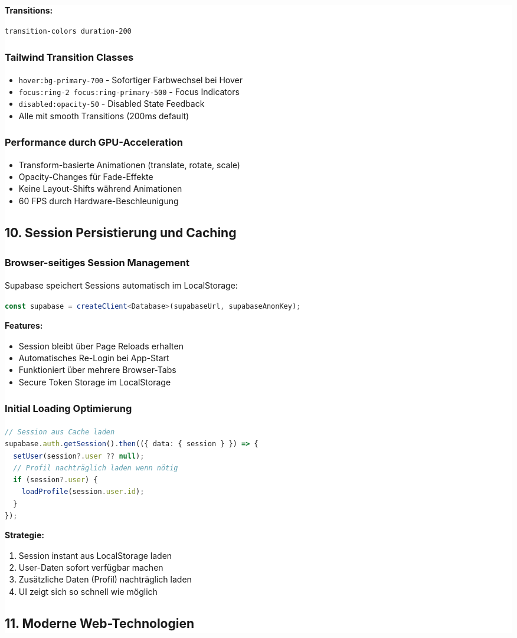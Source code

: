 **Transitions:**
```css
transition-colors duration-200
```

### Tailwind Transition Classes
- `hover:bg-primary-700` - Sofortiger Farbwechsel bei Hover
- `focus:ring-2 focus:ring-primary-500` - Focus Indicators
- `disabled:opacity-50` - Disabled State Feedback
- Alle mit smooth Transitions (200ms default)

### Performance durch GPU-Acceleration
- Transform-basierte Animationen (translate, rotate, scale)
- Opacity-Changes für Fade-Effekte
- Keine Layout-Shifts während Animationen
- 60 FPS durch Hardware-Beschleunigung

## 10. Session Persistierung und Caching

### Browser-seitiges Session Management
Supabase speichert Sessions automatisch im LocalStorage:

```typescript
const supabase = createClient<Database>(supabaseUrl, supabaseAnonKey);
```

**Features:**
- Session bleibt über Page Reloads erhalten
- Automatisches Re-Login bei App-Start
- Funktioniert über mehrere Browser-Tabs
- Secure Token Storage im LocalStorage

### Initial Loading Optimierung
```typescript
// Session aus Cache laden
supabase.auth.getSession().then(({ data: { session } }) => {
  setUser(session?.user ?? null);
  // Profil nachträglich laden wenn nötig
  if (session?.user) {
    loadProfile(session.user.id);
  }
});
```

**Strategie:**
1. Session instant aus LocalStorage laden
2. User-Daten sofort verfügbar machen
3. Zusätzliche Daten (Profil) nachträglich laden
4. UI zeigt sich so schnell wie möglich

## 11. Moderne Web-Technologien
